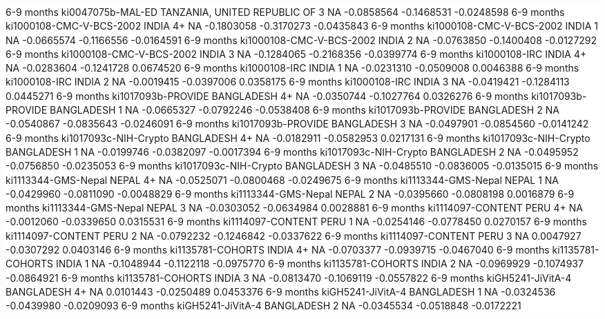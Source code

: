 6-9 months     ki0047075b-MAL-ED          TANZANIA, UNITED REPUBLIC OF   3                    NA                -0.0858564   -0.1468531   -0.0248598
6-9 months     ki1000108-CMC-V-BCS-2002   INDIA                          4+                   NA                -0.1803058   -0.3170273   -0.0435843
6-9 months     ki1000108-CMC-V-BCS-2002   INDIA                          1                    NA                -0.0665574   -0.1166556   -0.0164591
6-9 months     ki1000108-CMC-V-BCS-2002   INDIA                          2                    NA                -0.0763850   -0.1400408   -0.0127292
6-9 months     ki1000108-CMC-V-BCS-2002   INDIA                          3                    NA                -0.1284065   -0.2168356   -0.0399774
6-9 months     ki1000108-IRC              INDIA                          4+                   NA                -0.0283604   -0.1241728    0.0674520
6-9 months     ki1000108-IRC              INDIA                          1                    NA                -0.0231310   -0.0509008    0.0046388
6-9 months     ki1000108-IRC              INDIA                          2                    NA                -0.0019415   -0.0397006    0.0358175
6-9 months     ki1000108-IRC              INDIA                          3                    NA                -0.0419421   -0.1284113    0.0445271
6-9 months     ki1017093b-PROVIDE         BANGLADESH                     4+                   NA                -0.0350744   -0.1027764    0.0326276
6-9 months     ki1017093b-PROVIDE         BANGLADESH                     1                    NA                -0.0665327   -0.0792246   -0.0538408
6-9 months     ki1017093b-PROVIDE         BANGLADESH                     2                    NA                -0.0540867   -0.0835643   -0.0246091
6-9 months     ki1017093b-PROVIDE         BANGLADESH                     3                    NA                -0.0497901   -0.0854560   -0.0141242
6-9 months     ki1017093c-NIH-Crypto      BANGLADESH                     4+                   NA                -0.0182911   -0.0582953    0.0217131
6-9 months     ki1017093c-NIH-Crypto      BANGLADESH                     1                    NA                -0.0199746   -0.0382097   -0.0017394
6-9 months     ki1017093c-NIH-Crypto      BANGLADESH                     2                    NA                -0.0495952   -0.0756850   -0.0235053
6-9 months     ki1017093c-NIH-Crypto      BANGLADESH                     3                    NA                -0.0485510   -0.0836005   -0.0135015
6-9 months     ki1113344-GMS-Nepal        NEPAL                          4+                   NA                -0.0525071   -0.0800468   -0.0249675
6-9 months     ki1113344-GMS-Nepal        NEPAL                          1                    NA                -0.0429960   -0.0811090   -0.0048829
6-9 months     ki1113344-GMS-Nepal        NEPAL                          2                    NA                -0.0395660   -0.0808198    0.0016879
6-9 months     ki1113344-GMS-Nepal        NEPAL                          3                    NA                -0.0303052   -0.0634984    0.0028881
6-9 months     ki1114097-CONTENT          PERU                           4+                   NA                -0.0012060   -0.0339650    0.0315531
6-9 months     ki1114097-CONTENT          PERU                           1                    NA                -0.0254146   -0.0778450    0.0270157
6-9 months     ki1114097-CONTENT          PERU                           2                    NA                -0.0792232   -0.1246842   -0.0337622
6-9 months     ki1114097-CONTENT          PERU                           3                    NA                 0.0047927   -0.0307292    0.0403146
6-9 months     ki1135781-COHORTS          INDIA                          4+                   NA                -0.0703377   -0.0939715   -0.0467040
6-9 months     ki1135781-COHORTS          INDIA                          1                    NA                -0.1048944   -0.1122118   -0.0975770
6-9 months     ki1135781-COHORTS          INDIA                          2                    NA                -0.0969929   -0.1074937   -0.0864921
6-9 months     ki1135781-COHORTS          INDIA                          3                    NA                -0.0813470   -0.1069119   -0.0557822
6-9 months     kiGH5241-JiVitA-4          BANGLADESH                     4+                   NA                 0.0101443   -0.0250489    0.0453376
6-9 months     kiGH5241-JiVitA-4          BANGLADESH                     1                    NA                -0.0324536   -0.0439980   -0.0209093
6-9 months     kiGH5241-JiVitA-4          BANGLADESH                     2                    NA                -0.0345534   -0.0518848   -0.0172221
